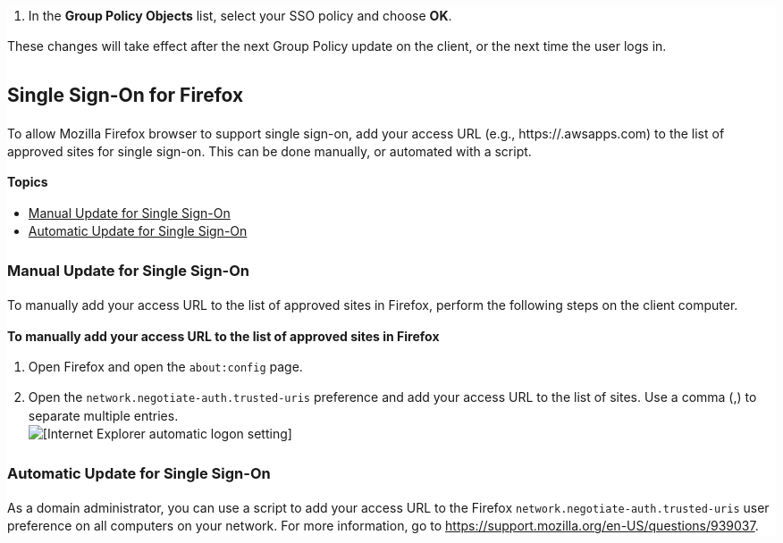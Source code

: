    1. In the **Group Policy Objects** list, select your SSO policy and choose **OK**\.

These changes will take effect after the next Group Policy update on the client, or the next time the user logs in\.

## Single Sign\-On for Firefox<a name="firefox_sso"></a>

To allow Mozilla Firefox browser to support single sign\-on, add your access URL \(e\.g\., https://*<alias>*\.awsapps\.com\) to the list of approved sites for single sign\-on\. This can be done manually, or automated with a script\.

**Topics**
+ [Manual Update for Single Sign\-On](#firefox_sso_manual)
+ [Automatic Update for Single Sign\-On](#firefox_sso_script)

### Manual Update for Single Sign\-On<a name="firefox_sso_manual"></a>

To manually add your access URL to the list of approved sites in Firefox, perform the following steps on the client computer\.

**To manually add your access URL to the list of approved sites in Firefox**

1. Open Firefox and open the `about:config` page\.

1. Open the `network.negotiate-auth.trusted-uris` preference and add your access URL to the list of sites\. Use a comma \(,\) to separate multiple entries\.  
![\[Internet Explorer automatic logon setting\]](http://docs.aws.amazon.com/directoryservice/latest/admin-guide/images/firefox_sso_config.png)

### Automatic Update for Single Sign\-On<a name="firefox_sso_script"></a>

As a domain administrator, you can use a script to add your access URL to the Firefox `network.negotiate-auth.trusted-uris` user preference on all computers on your network\. For more information, go to [https://support\.mozilla\.org/en\-US/questions/939037](https://support.mozilla.org/en-US/questions/939037)\.